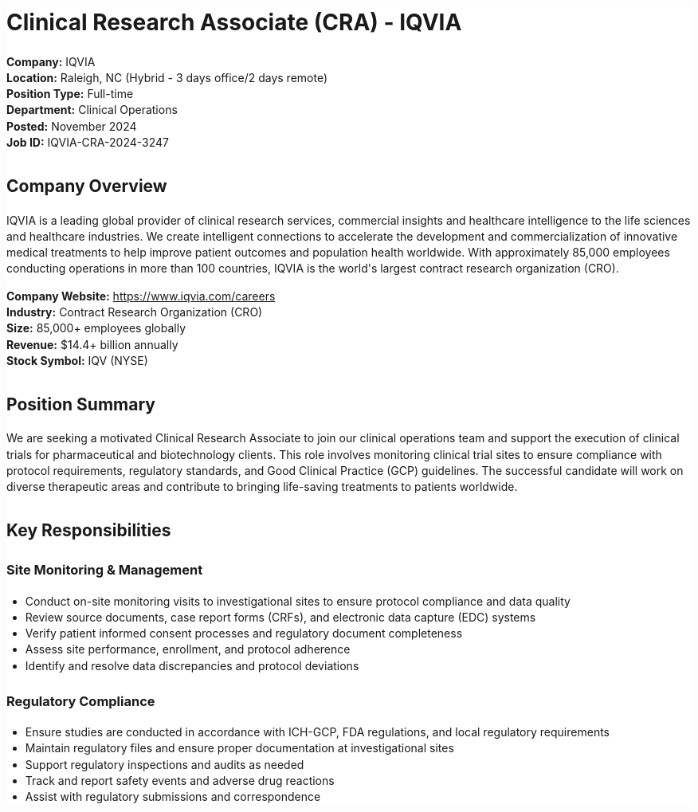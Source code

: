 # Clinical Research Associate (CRA) - IQVIA

**Company:** IQVIA  
**Location:** Raleigh, NC (Hybrid - 3 days office/2 days remote)  
**Position Type:** Full-time  
**Department:** Clinical Operations  
**Posted:** November 2024  
**Job ID:** IQVIA-CRA-2024-3247  

## Company Overview

IQVIA is a leading global provider of clinical research services, commercial insights and healthcare intelligence to the life sciences and healthcare industries. We create intelligent connections to accelerate the development and commercialization of innovative medical treatments to help improve patient outcomes and population health worldwide. With approximately 85,000 employees conducting operations in more than 100 countries, IQVIA is the world's largest contract research organization (CRO).

**Company Website:** https://www.iqvia.com/careers  
**Industry:** Contract Research Organization (CRO)  
**Size:** 85,000+ employees globally  
**Revenue:** $14.4+ billion annually  
**Stock Symbol:** IQV (NYSE)  

## Position Summary

We are seeking a motivated Clinical Research Associate to join our clinical operations team and support the execution of clinical trials for pharmaceutical and biotechnology clients. This role involves monitoring clinical trial sites to ensure compliance with protocol requirements, regulatory standards, and Good Clinical Practice (GCP) guidelines. The successful candidate will work on diverse therapeutic areas and contribute to bringing life-saving treatments to patients worldwide.

## Key Responsibilities

### Site Monitoring & Management
- Conduct on-site monitoring visits to investigational sites to ensure protocol compliance and data quality
- Review source documents, case report forms (CRFs), and electronic data capture (EDC) systems
- Verify patient informed consent processes and regulatory document completeness
- Assess site performance, enrollment, and protocol adherence
- Identify and resolve data discrepancies and protocol deviations

### Regulatory Compliance
- Ensure studies are conducted in accordance with ICH-GCP, FDA regulations, and local regulatory requirements
- Maintain regulatory files and ensure proper documentation at investigational sites
- Support regulatory inspections and audits as needed
- Track and report safety events and adverse drug reactions
- Assist with regulatory submissions and correspondence
